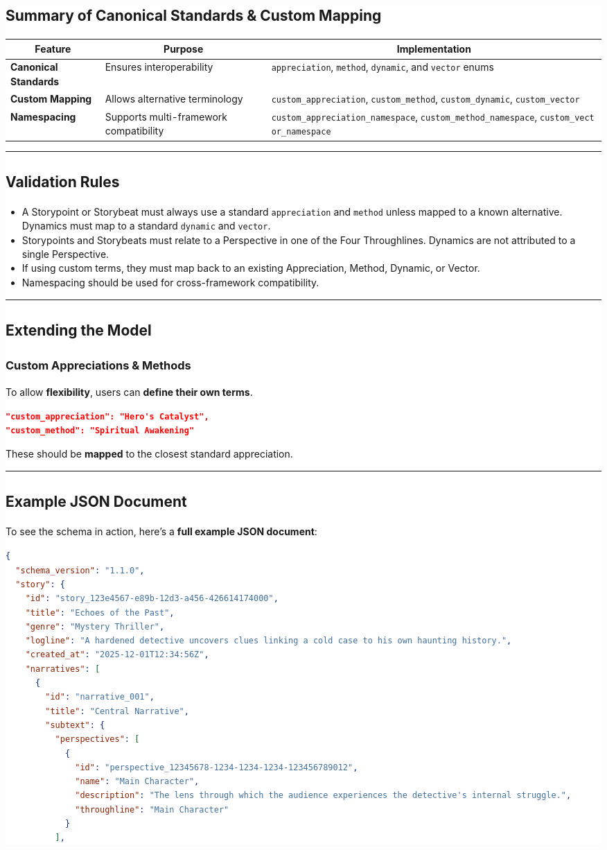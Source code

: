 ## Summary of Canonical Standards & Custom Mapping
| Feature | Purpose | Implementation |
|---------|---------|---------------|
| **Canonical Standards** | Ensures interoperability | `appreciation`, `method`, `dynamic`, and `vector` enums |
| **Custom Mapping** | Allows alternative terminology | `custom_appreciation`, `custom_method`, `custom_dynamic`, `custom_vector` |
| **Namespacing** | Supports multi-framework compatibility | `custom_appreciation_namespace`, `custom_method_namespace`, `custom_vector_namespace` |

---

## Validation Rules
- A Storypoint or Storybeat must always use a standard `appreciation` and `method` unless mapped to a known alternative. Dynamics must map to a standard `dynamic` and `vector`.
- Storypoints and Storybeats must relate to a Perspective in one of the Four Throughlines. Dynamics are not attributed to a single Perspective.
- If using custom terms, they must map back to an existing Appreciation, Method, Dynamic, or Vector. 
- Namespacing should be used for cross-framework compatibility. 

---

## Extending the Model

### Custom Appreciations & Methods
To allow **flexibility**, users can **define their own terms**.

```json
"custom_appreciation": "Hero's Catalyst",
"custom_method": "Spiritual Awakening"
```
These should be **mapped** to the closest standard appreciation.

---

## Example JSON Document  

To see the schema in action, here’s a **full example JSON document**:  

```json
{
  "schema_version": "1.1.0",
  "story": {
    "id": "story_123e4567-e89b-12d3-a456-426614174000",
    "title": "Echoes of the Past",
    "genre": "Mystery Thriller",
    "logline": "A hardened detective uncovers clues linking a cold case to his own haunting history.",
    "created_at": "2025-12-01T12:34:56Z",
    "narratives": [
      {
        "id": "narrative_001",
        "title": "Central Narrative",
        "subtext": {
          "perspectives": [
            {
              "id": "perspective_12345678-1234-1234-1234-123456789012",
              "name": "Main Character",
              "description": "The lens through which the audience experiences the detective's internal struggle.",
              "throughline": "Main Character"
            }
          ],
```